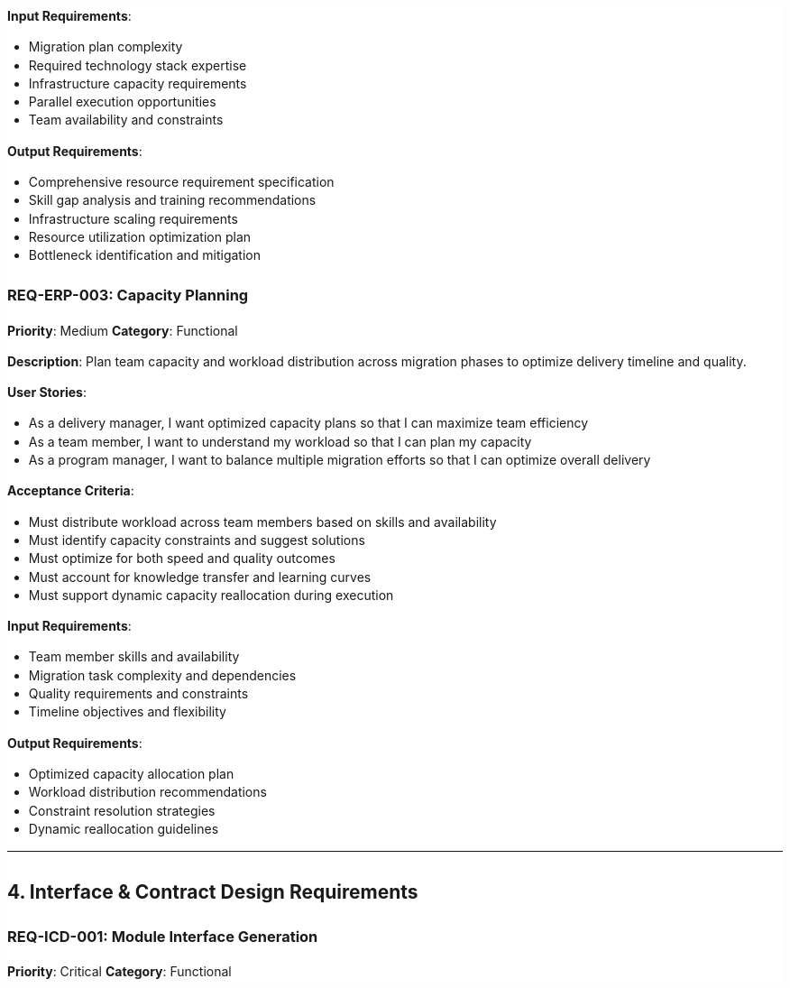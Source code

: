 **Input Requirements**:
- Migration plan complexity
- Required technology stack expertise
- Infrastructure capacity requirements
- Parallel execution opportunities
- Team availability and constraints

**Output Requirements**:
- Comprehensive resource requirement specification
- Skill gap analysis and training recommendations
- Infrastructure scaling requirements
- Resource utilization optimization plan
- Bottleneck identification and mitigation

### REQ-ERP-003: Capacity Planning
**Priority**: Medium
**Category**: Functional

**Description**: Plan team capacity and workload distribution across migration phases to optimize delivery timeline and quality.

**User Stories**:
- As a delivery manager, I want optimized capacity plans so that I can maximize team efficiency
- As a team member, I want to understand my workload so that I can plan my capacity
- As a program manager, I want to balance multiple migration efforts so that I can optimize overall delivery

**Acceptance Criteria**:
- Must distribute workload across team members based on skills and availability
- Must identify capacity constraints and suggest solutions
- Must optimize for both speed and quality outcomes
- Must account for knowledge transfer and learning curves
- Must support dynamic capacity reallocation during execution

**Input Requirements**:
- Team member skills and availability
- Migration task complexity and dependencies
- Quality requirements and constraints
- Timeline objectives and flexibility

**Output Requirements**:
- Optimized capacity allocation plan
- Workload distribution recommendations
- Constraint resolution strategies
- Dynamic reallocation guidelines

---

## 4. Interface & Contract Design Requirements

### REQ-ICD-001: Module Interface Generation
**Priority**: Critical
**Category**: Functional
